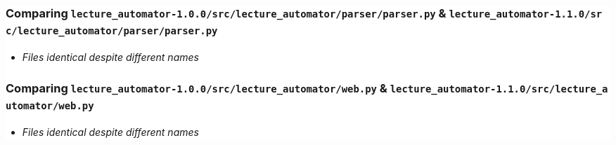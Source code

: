 ### Comparing `lecture_automator-1.0.0/src/lecture_automator/parser/parser.py` & `lecture_automator-1.1.0/src/lecture_automator/parser/parser.py`

 * *Files identical despite different names*

### Comparing `lecture_automator-1.0.0/src/lecture_automator/web.py` & `lecture_automator-1.1.0/src/lecture_automator/web.py`

 * *Files identical despite different names*

